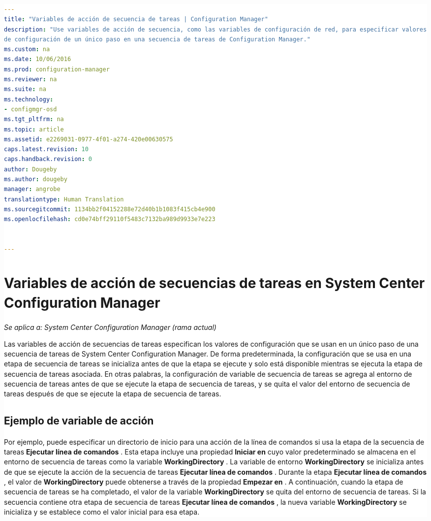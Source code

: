 ```yaml
---
title: "Variables de acción de secuencia de tareas | Configuration Manager"
description: "Use variables de acción de secuencia, como las variables de configuración de red, para especificar valores de configuración de un único paso en una secuencia de tareas de Configuration Manager."
ms.custom: na
ms.date: 10/06/2016
ms.prod: configuration-manager
ms.reviewer: na
ms.suite: na
ms.technology:
- configmgr-osd
ms.tgt_pltfrm: na
ms.topic: article
ms.assetid: e2269031-0977-4f01-a274-420e00630575
caps.latest.revision: 10
caps.handback.revision: 0
author: Dougeby
ms.author: dougeby
manager: angrobe
translationtype: Human Translation
ms.sourcegitcommit: 1134bb2f04152288e72d40b1b1083f415cb4e900
ms.openlocfilehash: cd0e74bff29110f5483c7132ba989d9933e7e223


---
```

# <a name="task-sequence-action-variables-in-system-center-configuration-manager"></a>Variables de acción de secuencias de tareas en System Center Configuration Manager

*Se aplica a: System Center Configuration Manager (rama actual)*

Las variables de acción de secuencias de tareas especifican los valores de configuración que se usan en un único paso de una secuencia de tareas de System Center Configuration Manager. De forma predeterminada, la configuración que se usa en una etapa de secuencia de tareas se inicializa antes de que la etapa se ejecute y solo está disponible mientras se ejecuta la etapa de secuencia de tareas asociada. En otras palabras, la configuración de variable de secuencia de tareas se agrega al entorno de secuencia de tareas antes de que se ejecute la etapa de secuencia de tareas, y se quita el valor del entorno de secuencia de tareas después de que se ejecute la etapa de secuencia de tareas.  

## <a name="action-variable-example"></a>Ejemplo de variable de acción  
 Por ejemplo, puede especificar un directorio de inicio para una acción de la línea de comandos si usa la etapa de la secuencia de tareas **Ejecutar línea de comandos** . Esta etapa incluye una propiedad **Iniciar en** cuyo valor predeterminado se almacena en el entorno de secuencia de tareas como la variable **WorkingDirectory** . La variable de entorno **WorkingDirectory** se inicializa antes de que se ejecute la acción de la secuencia de tareas **Ejecutar línea de comandos** . Durante la etapa **Ejecutar línea de comandos** , el valor de **WorkingDirectory** puede obtenerse a través de la propiedad **Empezar en** . A continuación, cuando la etapa de secuencia de tareas se ha completado, el valor de la variable **WorkingDirectory** se quita del entorno de secuencia de tareas. Si la secuencia contiene otra etapa de secuencia de tareas **Ejecutar línea de comandos** , la nueva variable **WorkingDirectory** se inicializa y se establece como el valor inicial para esa etapa.  
